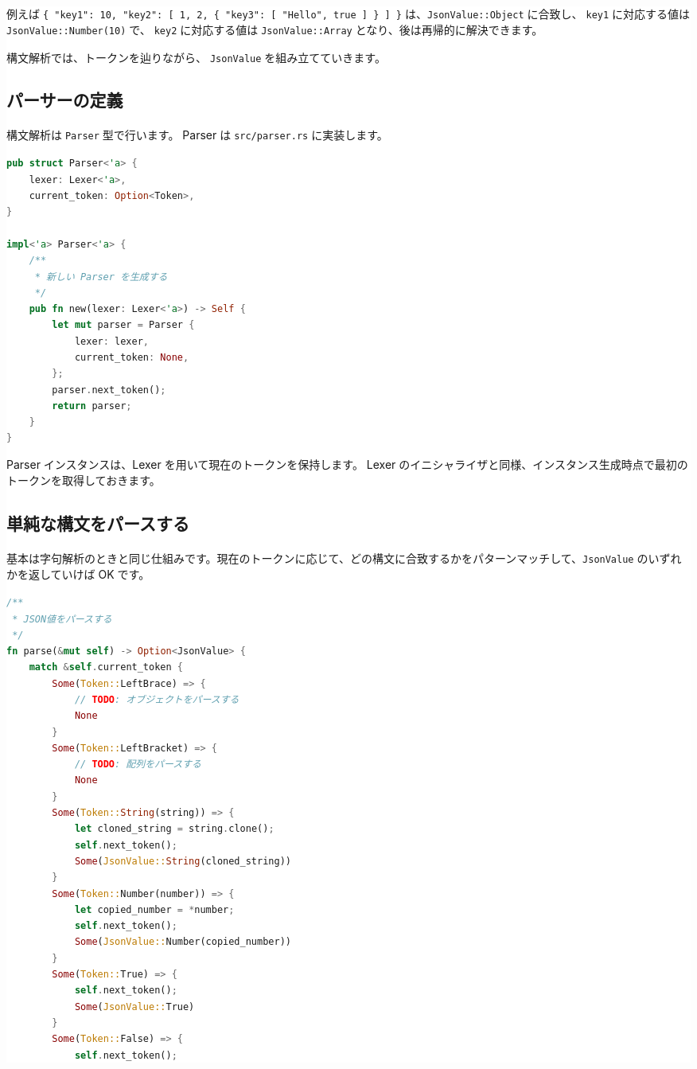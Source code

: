 例えば `{ "key1": 10, "key2": [ 1, 2, { "key3": [ "Hello", true ] } ] }` は、`JsonValue::Object` に合致し、 `key1` に対応する値は `JsonValue::Number(10)` で、 `key2` に対応する値は `JsonValue::Array` となり、後は再帰的に解決できます。

構文解析では、トークンを辿りながら、 `JsonValue` を組み立てていきます。

## パーサーの定義

構文解析は `Parser` 型で行います。 Parser は `src/parser.rs` に実装します。

```rust:parser.rs
pub struct Parser<'a> {
    lexer: Lexer<'a>,
    current_token: Option<Token>,
}

impl<'a> Parser<'a> {
    /**
     * 新しい Parser を生成する
     */
    pub fn new(lexer: Lexer<'a>) -> Self {
        let mut parser = Parser {
            lexer: lexer,
            current_token: None,
        };
        parser.next_token();
        return parser;
    }
}
```

Parser インスタンスは、Lexer を用いて現在のトークンを保持します。 Lexer のイニシャライザと同様、インスタンス生成時点で最初のトークンを取得しておきます。

## 単純な構文をパースする

基本は字句解析のときと同じ仕組みです。現在のトークンに応じて、どの構文に合致するかをパターンマッチして、`JsonValue` のいずれかを返していけば OK です。

```rust:parser.rs
/**
 * JSON値をパースする
 */
fn parse(&mut self) -> Option<JsonValue> {
    match &self.current_token {
        Some(Token::LeftBrace) => {
            // TODO: オブジェクトをパースする
            None
        }
        Some(Token::LeftBracket) => {
            // TODO: 配列をパースする
            None
        }
        Some(Token::String(string)) => {
            let cloned_string = string.clone();
            self.next_token();
            Some(JsonValue::String(cloned_string))
        }
        Some(Token::Number(number)) => {
            let copied_number = *number;
            self.next_token();
            Some(JsonValue::Number(copied_number))
        }
        Some(Token::True) => {
            self.next_token();
            Some(JsonValue::True)
        }
        Some(Token::False) => {
            self.next_token();
```